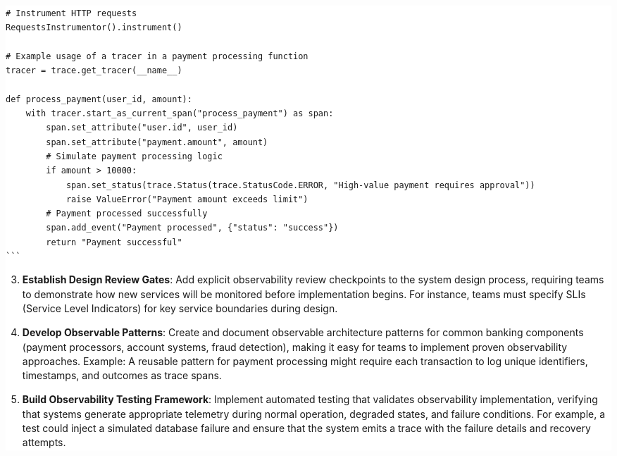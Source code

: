     # Instrument HTTP requests
    RequestsInstrumentor().instrument()

    # Example usage of a tracer in a payment processing function
    tracer = trace.get_tracer(__name__)

    def process_payment(user_id, amount):
        with tracer.start_as_current_span("process_payment") as span:
            span.set_attribute("user.id", user_id)
            span.set_attribute("payment.amount", amount)
            # Simulate payment processing logic
            if amount > 10000:
                span.set_status(trace.Status(trace.StatusCode.ERROR, "High-value payment requires approval"))
                raise ValueError("Payment amount exceeds limit")
            # Payment processed successfully
            span.add_event("Payment processed", {"status": "success"})
            return "Payment successful"
    ```

3. **Establish Design Review Gates**: Add explicit observability review checkpoints to the system design process, requiring teams to demonstrate how new services will be monitored before implementation begins. For instance, teams must specify SLIs (Service Level Indicators) for key service boundaries during design.

4. **Develop Observable Patterns**: Create and document observable architecture patterns for common banking components (payment processors, account systems, fraud detection), making it easy for teams to implement proven observability approaches. Example: A reusable pattern for payment processing might require each transaction to log unique identifiers, timestamps, and outcomes as trace spans.

5. **Build Observability Testing Framework**: Implement automated testing that validates observability implementation, verifying that systems generate appropriate telemetry during normal operation, degraded states, and failure conditions. For example, a test could inject a simulated database failure and ensure that the system emits a trace with the failure details and recovery attempts.